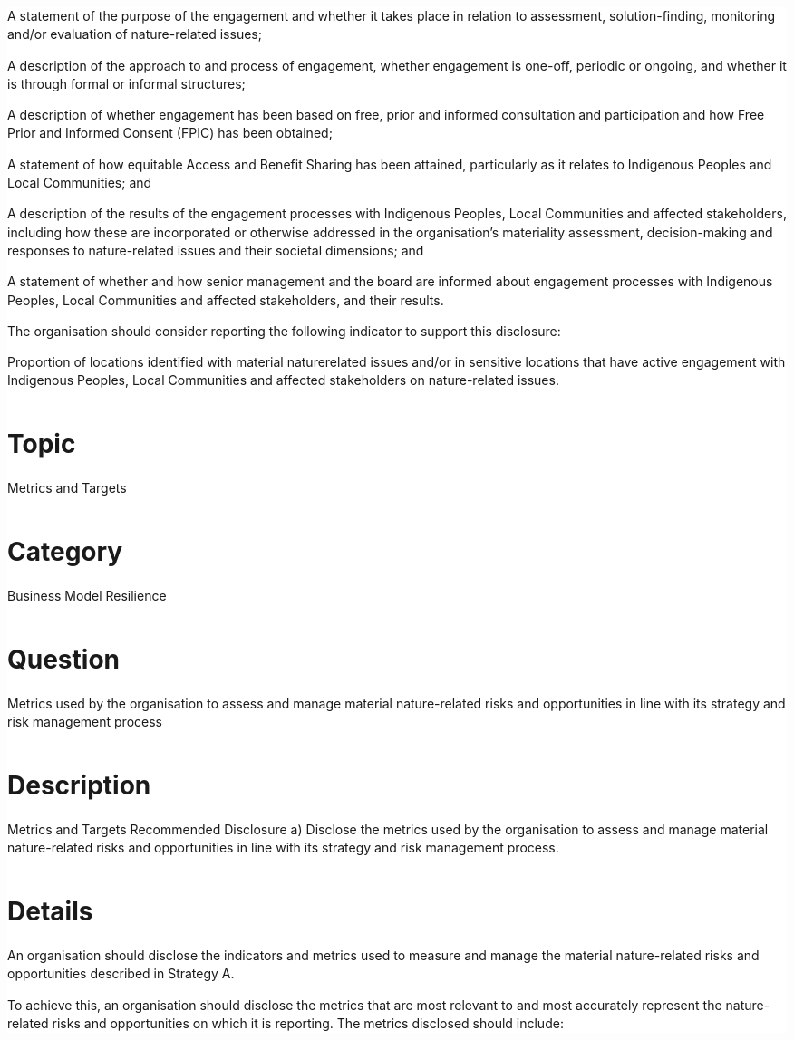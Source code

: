 A statement of the purpose of the engagement and whether it takes place in relation to assessment, solution-finding, monitoring and/or evaluation of nature-related issues;

A description of the approach to and process of engagement, whether engagement is one-off, periodic or ongoing, and whether it is through formal or informal structures;

A description of whether engagement has been based on free, prior and informed consultation and participation and how Free Prior and Informed Consent (FPIC) has been obtained;

A statement of how equitable Access and Benefit Sharing has been attained, particularly as it relates to Indigenous Peoples and Local Communities; and

A description of the results of the engagement processes with Indigenous Peoples, Local Communities and affected stakeholders, including how these are incorporated or otherwise addressed in the organisation’s materiality assessment, decision-making and responses to nature-related issues and their societal dimensions; and

A statement of whether and how senior management and the board are informed about engagement processes with Indigenous Peoples, Local Communities and affected stakeholders, and their results.

The organisation should consider reporting the following indicator to support this disclosure:

Proportion of locations identified with material naturerelated issues and/or in sensitive locations that have active engagement with Indigenous Peoples, Local Communities and affected stakeholders on nature-related issues.

# Topic
Metrics and Targets

# Category
Business Model Resilience

# Question
Metrics used by the organisation to assess and manage material nature-related risks and opportunities in line with its strategy and risk management process

# Description
Metrics and Targets Recommended Disclosure a) Disclose the metrics used by the organisation to assess and manage material nature-related risks and opportunities in line with its strategy and risk management process.

# Details
An organisation should disclose the indicators and metrics used to measure and manage the material nature-related risks and opportunities described in Strategy A.

To achieve this, an organisation should disclose the metrics that are most relevant to and most accurately represent the nature-related risks and opportunities on which it is reporting. The metrics disclosed should include:

